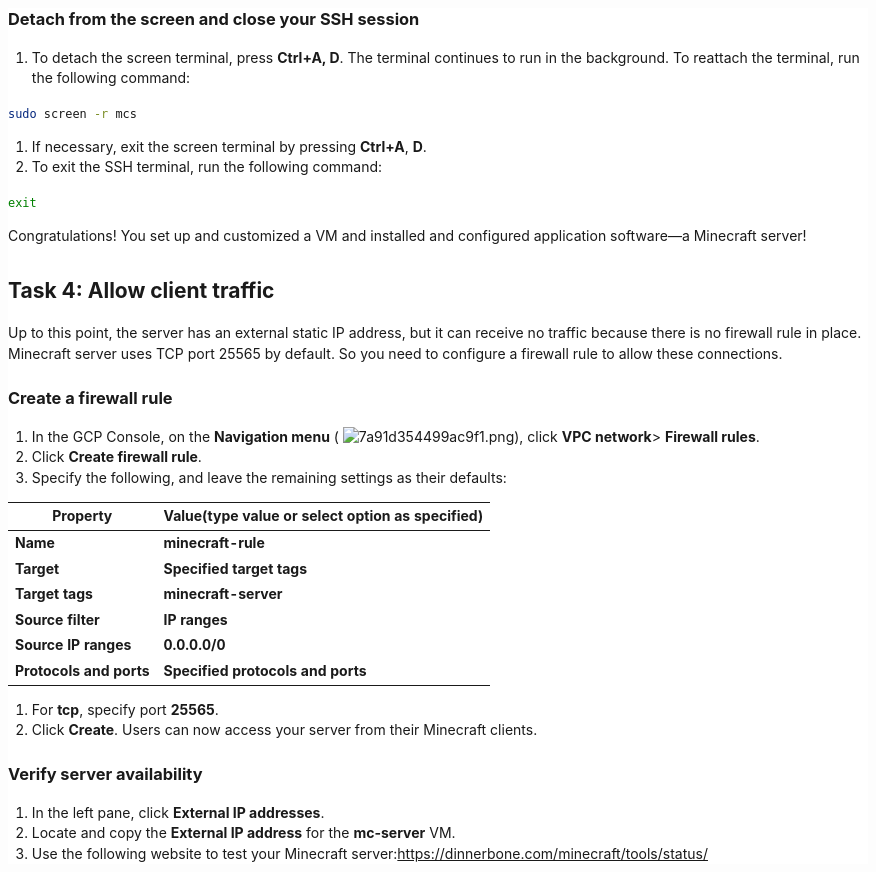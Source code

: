 ### Detach from the screen and close your SSH session

1. To detach the screen terminal, press **Ctrl+A, D**. The terminal continues to run in the background. To reattach the terminal, run the following command:

```bash
sudo screen -r mcs
```

1. If necessary, exit the screen terminal by pressing **Ctrl+A**, **D**.
2. To exit the SSH terminal, run the following command:

```bash
exit
```

Congratulations! You set up and customized a VM and installed and configured application software—a Minecraft server!

## Task 4: Allow client traffic

Up to this point, the server has an external static IP address, but it can receive no traffic because there is no firewall rule in place. Minecraft server uses TCP port 25565 by default. So you need to configure a firewall rule to allow these connections.

### Create a firewall rule

1. In the GCP Console, on the **Navigation menu** ( ![7a91d354499ac9f1.png](https://gcpstaging-qwiklab-website-prod.s3.amazonaws.com/bundles/assets/213ca1427d34c4f09564892c10b002e306b1f9074f76b1f60cd18b6b35c92a0c.png)), click **VPC network**> **Firewall rules**.
2. Click **Create firewall rule**.
3. Specify the following, and leave the remaining settings as their defaults:

| **Property**            | **Value**(type value or select option as specified) |
| ----------------------- | --------------------------------------------------- |
| **Name**                | **minecraft-rule**                                  |
| **Target**              | **Specified target tags**                           |
| **Target tags**         | **minecraft-server**                                |
| **Source filter**       | **IP ranges**                                       |
| **Source IP ranges**    | **0.0.0.0/0**                                       |
| **Protocols and ports** | **Specified protocols and ports**                   |

1. For **tcp**, specify port **25565**.
2. Click **Create**. Users can now access your server from their Minecraft clients.

### Verify server availability

1. In the left pane, click **External IP addresses**.
2. Locate and copy the **External IP address** for the **mc-server** VM.
3. Use the following website to test your Minecraft server:<https://dinnerbone.com/minecraft/tools/status/>
